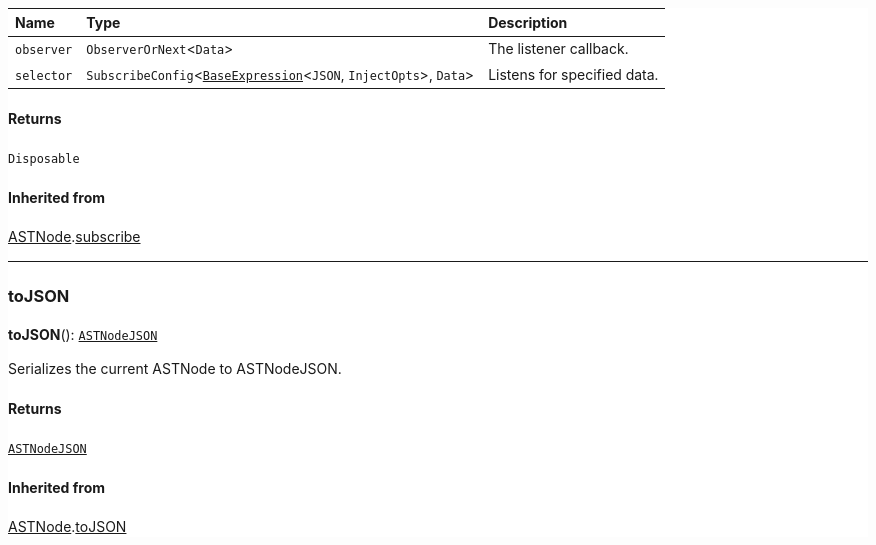 | Name | Type | Description |
| :------ | :------ | :------ |
| `observer` | `ObserverOrNext`<`Data`> | The listener callback. |
| `selector` | `SubscribeConfig`<[`BaseExpression`](/en/auto-docs/variable-core/classes/BaseExpression.md)<`JSON`, `InjectOpts`>, `Data`> | Listens for specified data. |

#### Returns

`Disposable`

#### Inherited from

[ASTNode](/en/auto-docs/variable-core/classes/ASTNode.md).[subscribe](/en/auto-docs/variable-core/classes/ASTNode.md#subscribe)

***

### toJSON

**toJSON**(): [`ASTNodeJSON`](/en/auto-docs/variable-core/interfaces/ASTNodeJSON.md)

Serializes the current ASTNode to ASTNodeJSON.

#### Returns

[`ASTNodeJSON`](/en/auto-docs/variable-core/interfaces/ASTNodeJSON.md)

#### Inherited from

[ASTNode](/en/auto-docs/variable-core/classes/ASTNode.md).[toJSON](/en/auto-docs/variable-core/classes/ASTNode.md#tojson)

